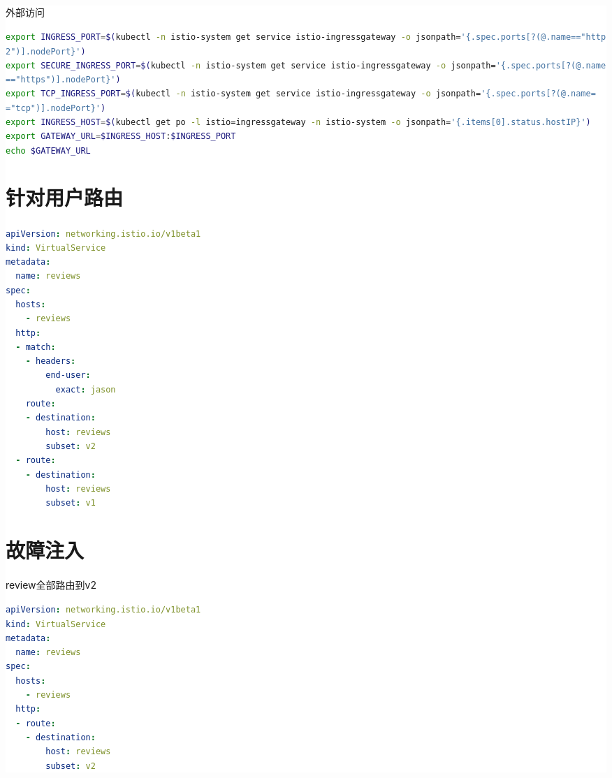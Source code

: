 外部访问

```sh
export INGRESS_PORT=$(kubectl -n istio-system get service istio-ingressgateway -o jsonpath='{.spec.ports[?(@.name=="http2")].nodePort}')
export SECURE_INGRESS_PORT=$(kubectl -n istio-system get service istio-ingressgateway -o jsonpath='{.spec.ports[?(@.name=="https")].nodePort}')
export TCP_INGRESS_PORT=$(kubectl -n istio-system get service istio-ingressgateway -o jsonpath='{.spec.ports[?(@.name=="tcp")].nodePort}')
export INGRESS_HOST=$(kubectl get po -l istio=ingressgateway -n istio-system -o jsonpath='{.items[0].status.hostIP}')
export GATEWAY_URL=$INGRESS_HOST:$INGRESS_PORT
echo $GATEWAY_URL
```

# 针对用户路由

```yaml
apiVersion: networking.istio.io/v1beta1
kind: VirtualService
metadata:
  name: reviews
spec:
  hosts:
    - reviews
  http:
  - match:
    - headers:
        end-user:
          exact: jason
    route:
    - destination:
        host: reviews
        subset: v2
  - route:
    - destination:
        host: reviews
        subset: v1
```

# 故障注入

review全部路由到v2

```yaml
apiVersion: networking.istio.io/v1beta1
kind: VirtualService
metadata:
  name: reviews
spec:
  hosts:
    - reviews
  http:
  - route:
    - destination:
        host: reviews
        subset: v2
```
